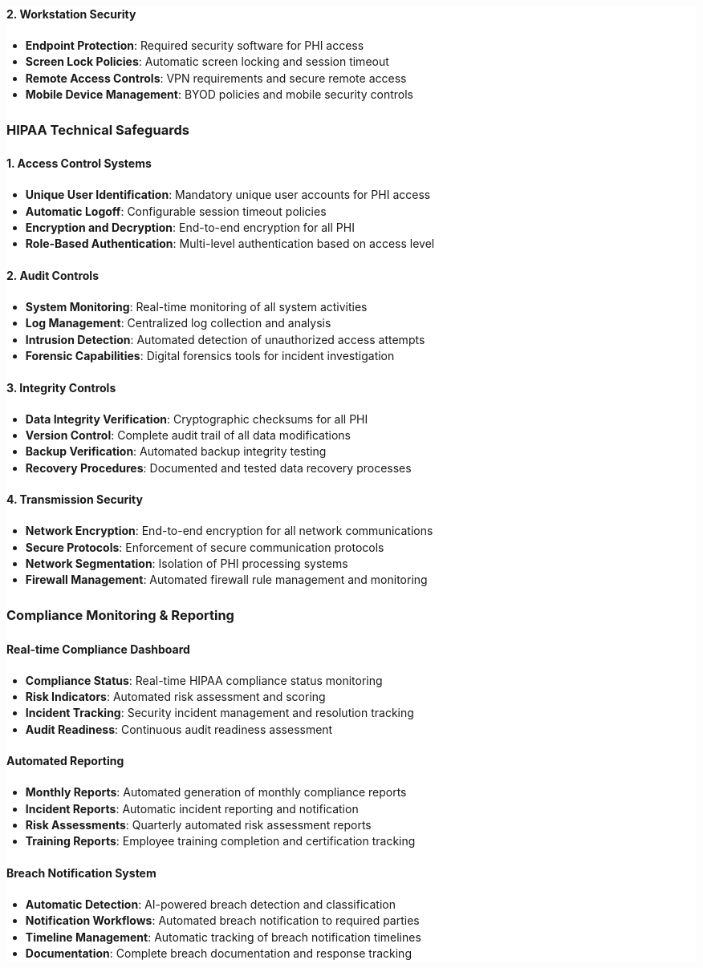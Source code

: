 #### 2. Workstation Security
- **Endpoint Protection**: Required security software for PHI access
- **Screen Lock Policies**: Automatic screen locking and session timeout
- **Remote Access Controls**: VPN requirements and secure remote access
- **Mobile Device Management**: BYOD policies and mobile security controls

### HIPAA Technical Safeguards

#### 1. Access Control Systems
- **Unique User Identification**: Mandatory unique user accounts for PHI access
- **Automatic Logoff**: Configurable session timeout policies
- **Encryption and Decryption**: End-to-end encryption for all PHI
- **Role-Based Authentication**: Multi-level authentication based on access level

#### 2. Audit Controls
- **System Monitoring**: Real-time monitoring of all system activities
- **Log Management**: Centralized log collection and analysis
- **Intrusion Detection**: Automated detection of unauthorized access attempts
- **Forensic Capabilities**: Digital forensics tools for incident investigation

#### 3. Integrity Controls
- **Data Integrity Verification**: Cryptographic checksums for all PHI
- **Version Control**: Complete audit trail of all data modifications
- **Backup Verification**: Automated backup integrity testing
- **Recovery Procedures**: Documented and tested data recovery processes

#### 4. Transmission Security
- **Network Encryption**: End-to-end encryption for all network communications
- **Secure Protocols**: Enforcement of secure communication protocols
- **Network Segmentation**: Isolation of PHI processing systems
- **Firewall Management**: Automated firewall rule management and monitoring

### Compliance Monitoring & Reporting

#### Real-time Compliance Dashboard
- **Compliance Status**: Real-time HIPAA compliance status monitoring
- **Risk Indicators**: Automated risk assessment and scoring
- **Incident Tracking**: Security incident management and resolution tracking
- **Audit Readiness**: Continuous audit readiness assessment

#### Automated Reporting
- **Monthly Reports**: Automated generation of monthly compliance reports
- **Incident Reports**: Automatic incident reporting and notification
- **Risk Assessments**: Quarterly automated risk assessment reports
- **Training Reports**: Employee training completion and certification tracking

#### Breach Notification System
- **Automatic Detection**: AI-powered breach detection and classification
- **Notification Workflows**: Automated breach notification to required parties
- **Timeline Management**: Automatic tracking of breach notification timelines
- **Documentation**: Complete breach documentation and response tracking
